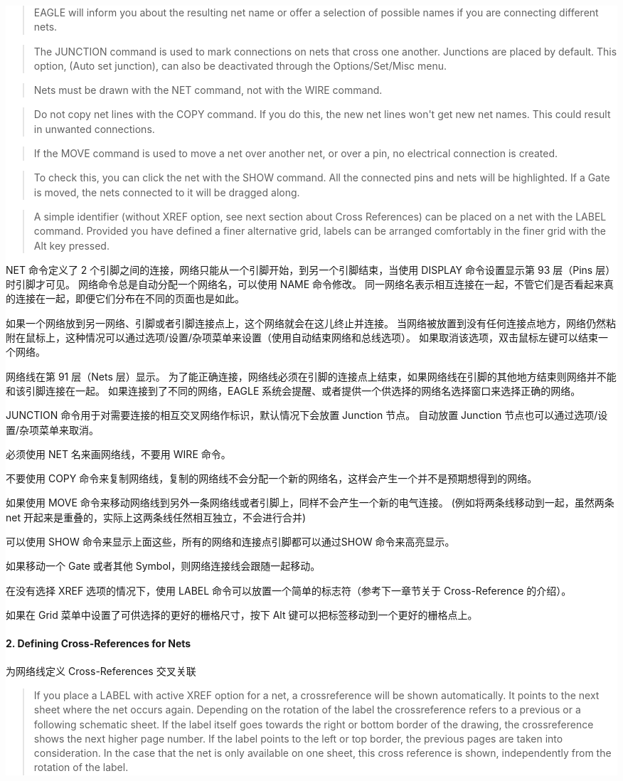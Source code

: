 >EAGLE will inform you about the resulting net name or offer a selection of possible names if you are connecting different nets.

>The JUNCTION command is used to mark connections on nets that cross one another. 
>Junctions are placed by default. 
>This option, (Auto set junction), can also be deactivated through the Options/Set/Misc menu.

>Nets must be drawn with the NET command, not with the WIRE command. 

>Do not copy net lines with the COPY command. If you do this, the new net lines won't get new net names. 
>This could result in unwanted connections.

>If the MOVE command is used to move a net over another net, or over a pin, no electrical connection is created. 

>To check this, you can click the net with the SHOW command. 
>All the connected pins and nets will be highlighted. If a Gate is moved, the nets connected to it will be dragged along.

>A simple identifier (without XREF option, see next section about Cross References) can be placed on a net with the LABEL command. 
>Provided you have defined a finer alternative grid, labels can be arranged comfortably in the finer grid with the Alt key pressed.

NET 命令定义了 2 个引脚之间的连接，网络只能从一个引脚开始，到另一个引脚结束，当使用 DISPLAY 命令设置显示第 93 层（Pins 层）时引脚才可见。
网络命令总是自动分配一个网络名，可以使用 NAME 命令修改。
同一网络名表示相互连接在一起，不管它们是否看起来真的连接在一起，即便它们分布在不同的页面也是如此。

如果一个网络放到另一网络、引脚或者引脚连接点上，这个网络就会在这儿终止并连接。
当网络被放置到没有任何连接点地方，网络仍然粘附在鼠标上，这种情况可以通过选项/设置/杂项菜单来设置（使用自动结束网络和总线选项）。
如果取消该选项，双击鼠标左键可以结束一个网络。

网络线在第 91 层（Nets 层）显示。
为了能正确连接，网络线必须在引脚的连接点上结束，如果网络线在引脚的其他地方结束则网络并不能和该引脚连接在一起。
如果连接到了不同的网络，EAGLE 系统会提醒、或者提供一个供选择的网络名选择窗口来选择正确的网络。

JUNCTION 命令用于对需要连接的相互交叉网络作标识，默认情况下会放置 Junction 节点。
自动放置 Junction 节点也可以通过选项/设置/杂项菜单来取消。

必须使用 NET 名来画网络线，不要用 WIRE 命令。

不要使用 COPY 命令来复制网络线，复制的网络线不会分配一个新的网络名，这样会产生一个并不是预期想得到的网络。

如果使用 MOVE 命令来移动网络线到另外一条网络线或者引脚上，同样不会产生一个新的电气连接。
(例如将两条线移动到一起，虽然两条net 开起来是重叠的，实际上这两条线任然相互独立，不会进行合并)

可以使用 SHOW 命令来显示上面这些，所有的网络和连接点引脚都可以通过SHOW 命令来高亮显示。

如果移动一个 Gate 或者其他 Symbol，则网络连接线会跟随一起移动。

在没有选择 XREF 选项的情况下，使用 LABEL 命令可以放置一个简单的标志符（参考下一章节关于 Cross-Reference 的介绍）。

如果在 Grid 菜单中设置了可供选择的更好的栅格尺寸，按下 Alt 键可以把标签移动到一个更好的栅格点上。

#### 2. Defining Cross-References for Nets
为网络线定义 Cross-References 交叉关联
>If you place a LABEL with active XREF option for a net, a cross­reference will be shown automatically. 
>It points to the next sheet where the net occurs again. 
>Depending on the rotation of the label the cross­reference refers to a previous or a following schematic sheet. 
>If the label itself goes towards the right or bottom border of the drawing, the cross­reference shows the next higher page number. 
>If the label points to the left or top border, the previous pages are taken into consideration. 
>In the case that the net is only available on one sheet, this cross reference is shown, independently from the rotation of the label. 
